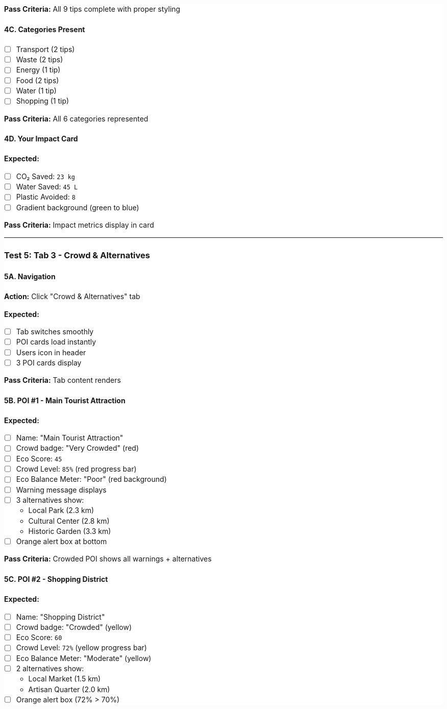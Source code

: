 **Pass Criteria:** All 9 tips complete with proper styling

#### 4C. Categories Present
- [ ] Transport (2 tips)
- [ ] Waste (2 tips)
- [ ] Energy (1 tip)
- [ ] Food (2 tips)
- [ ] Water (1 tip)
- [ ] Shopping (1 tip)

**Pass Criteria:** All 6 categories represented

#### 4D. Your Impact Card
**Expected:**
- [ ] CO₂ Saved: `23 kg`
- [ ] Water Saved: `45 L`
- [ ] Plastic Avoided: `8`
- [ ] Gradient background (green to blue)

**Pass Criteria:** Impact metrics display in card

---

### Test 5: Tab 3 - Crowd & Alternatives

#### 5A. Navigation
**Action:** Click "Crowd & Alternatives" tab

**Expected:**
- [ ] Tab switches smoothly
- [ ] POI cards load instantly
- [ ] Users icon in header
- [ ] 3 POI cards display

**Pass Criteria:** Tab content renders

#### 5B. POI #1 - Main Tourist Attraction
**Expected:**
- [ ] Name: "Main Tourist Attraction"
- [ ] Crowd badge: "Very Crowded" (red)
- [ ] Eco Score: `45`
- [ ] Crowd Level: `85%` (red progress bar)
- [ ] Eco Balance Meter: "Poor" (red background)
- [ ] Warning message displays
- [ ] 3 alternatives show:
  - Local Park (2.3 km)
  - Cultural Center (2.8 km)
  - Historic Garden (3.3 km)
- [ ] Orange alert box at bottom

**Pass Criteria:** Crowded POI shows all warnings + alternatives

#### 5C. POI #2 - Shopping District
**Expected:**
- [ ] Name: "Shopping District"
- [ ] Crowd badge: "Crowded" (yellow)
- [ ] Eco Score: `60`
- [ ] Crowd Level: `72%` (yellow progress bar)
- [ ] Eco Balance Meter: "Moderate" (yellow)
- [ ] 2 alternatives show:
  - Local Market (1.5 km)
  - Artisan Quarter (2.0 km)
- [ ] Orange alert box (72% > 70%)
